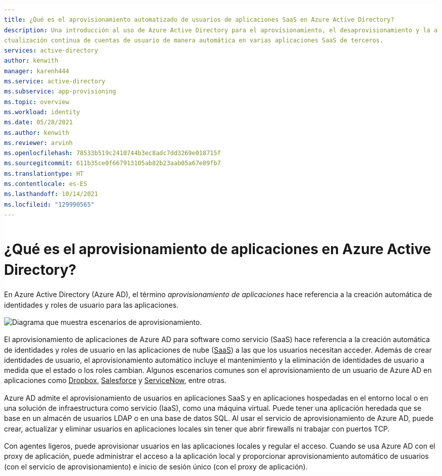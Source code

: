 ```yaml
---
title: ¿Qué es el aprovisionamiento automatizado de usuarios de aplicaciones SaaS en Azure Active Directory?
description: Una introducción al uso de Azure Active Directory para el aprovisionamiento, el desaprovisionamiento y la actualización continua de cuentas de usuario de manera automática en varias aplicaciones SaaS de terceros.
services: active-directory
author: kenwith
manager: karenh444
ms.service: active-directory
ms.subservice: app-provisioning
ms.topic: overview
ms.workload: identity
ms.date: 05/28/2021
ms.author: kenwith
ms.reviewer: arvinh
ms.openlocfilehash: 78533b519c2410744b3ec8adc7dd3269e018715f
ms.sourcegitcommit: 611b35ce0f667913105ab82b23aab05a67e89fb7
ms.translationtype: HT
ms.contentlocale: es-ES
ms.lasthandoff: 10/14/2021
ms.locfileid: "129990565"
---
```

# <a name="what-is-app-provisioning-in-azure-active-directory"></a>¿Qué es el aprovisionamiento de aplicaciones en Azure Active Directory?

En Azure Active Directory (Azure AD), el término *aprovisionamiento de aplicaciones* hace referencia a la creación automática de identidades y roles de usuario para las aplicaciones.
    
![Diagrama que muestra escenarios de aprovisionamiento.](../governance/media/what-is-provisioning/provisioning.png)

El aprovisionamiento de aplicaciones de Azure AD para software como servicio (SaaS) hace referencia a la creación automática de identidades y roles de usuario en las aplicaciones de nube ([SaaS](https://azure.microsoft.com/overview/what-is-saas/)) a las que los usuarios necesitan acceder. Además de crear identidades de usuario, el aprovisionamiento automático incluye el mantenimiento y la eliminación de identidades de usuario a medida que el estado o los roles cambian. Algunos escenarios comunes son el aprovisionamiento de un usuario de Azure AD en aplicaciones como [Dropbox](../../active-directory/saas-apps/dropboxforbusiness-provisioning-tutorial.md), [Salesforce](../../active-directory/saas-apps/salesforce-provisioning-tutorial.md) y [ServiceNow](../../active-directory/saas-apps/servicenow-provisioning-tutorial.md), entre otras.

Azure AD admite el aprovisionamiento de usuarios en aplicaciones SaaS y en aplicaciones hospedadas en el entorno local o en una solución de infraestructura como servicio (IaaS), como una máquina virtual. Puede tener una aplicación heredada que se base en un almacén de usuarios LDAP o en una base de datos SQL. Al usar el servicio de aprovisionamiento de Azure AD, puede crear, actualizar y eliminar usuarios en aplicaciones locales sin tener que abrir firewalls ni trabajar con puertos TCP. 

Con agentes ligeros, puede aprovisionar usuarios en las aplicaciones locales y regular el acceso. Cuando se usa Azure AD con el proxy de aplicación, puede administrar el acceso a la aplicación local y proporcionar aprovisionamiento automático de usuarios (con el servicio de aprovisionamiento) e inicio de sesión único (con el proxy de aplicación). 
